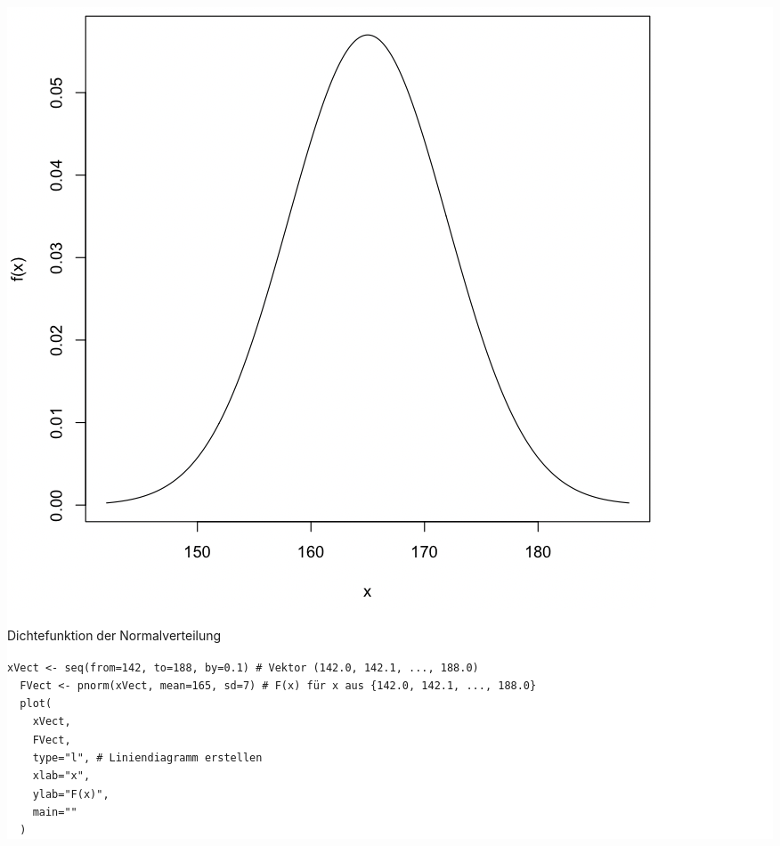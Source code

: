![](img/2021-03-09_20-19-20.png)

Dichtefunktion der Normalverteilung

```{r}
xVect <- seq(from=142, to=188, by=0.1) # Vektor (142.0, 142.1, ..., 188.0)
  FVect <- pnorm(xVect, mean=165, sd=7) # F(x) für x aus {142.0, 142.1, ..., 188.0}
  plot(
    xVect,
    FVect,
    type="l", # Liniendiagramm erstellen
    xlab="x",
    ylab="F(x)",
    main=""
  )
```
